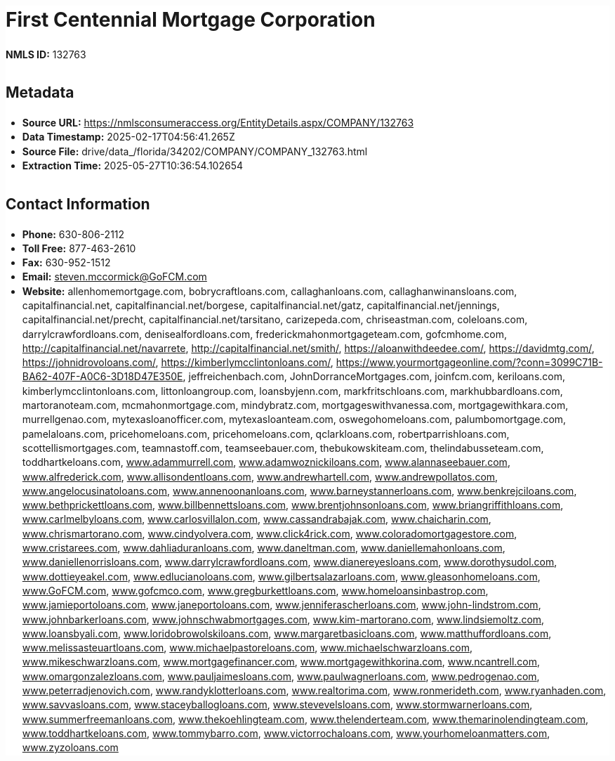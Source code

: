 # First Centennial Mortgage Corporation

**NMLS ID:** 132763

## Metadata
- **Source URL:** https://nmlsconsumeraccess.org/EntityDetails.aspx/COMPANY/132763
- **Data Timestamp:** 2025-02-17T04:56:41.265Z
- **Source File:** drive/data_/florida/34202/COMPANY/COMPANY_132763.html
- **Extraction Time:** 2025-05-27T10:36:54.102654

## Contact Information
- **Phone:** 630-806-2112
- **Toll Free:** 877-463-2610
- **Fax:** 630-952-1512
- **Email:** steven.mccormick@GoFCM.com
- **Website:** allenhomemortgage.com, bobrycraftloans.com, callaghanloans.com, callaghanwinansloans.com, capitalfinancial.net, capitalfinancial.net/borgese, capitalfinancial.net/gatz, capitalfinancial.net/jennings, capitalfinancial.net/precht, capitalfinancial.net/tarsitano, carizepeda.com, chriseastman.com, coleloans.com, darrylcrawfordloans.com, denisealfordloans.com, frederickmahonmortgageteam.com, gofcmhome.com, http://capitalfinancial.net/navarrete, http://capitalfinancial.net/smith/, https://aloanwithdeedee.com/, https://davidmtg.com/, https://johnidrovoloans.com/, https://kimberlymcclintonloans.com/, https://www.yourmortgageonline.com/?conn=3099C71B-BA62-407F-A0C6-3D18D47E350E, jeffreichenbach.com, JohnDorranceMortgages.com, joinfcm.com, keriloans.com, kimberlymcclintonloans.com, littonloangroup.com, loansbyjenn.com, markfritschloans.com, markhubbardloans.com, martoranoteam.com, mcmahonmortgage.com, mindybratz.com, mortgageswithvanessa.com, mortgagewithkara.com, murrellgenao.com, mytexasloanofficer.com, mytexasloanteam.com, oswegohomeloans.com, palumbomortgage.com, pamelaloans.com, pricehomeloans.com, pricehomeloans.com, qclarkloans.com, robertparrishloans.com, scottellismortgages.com, teamnastoff.com, teamseebauer.com, thebukowskiteam.com, thelindabusseteam.com, toddhartkeloans.com, www.adammurrell.com, www.adamwoznickiloans.com, www.alannaseebauer.com, www.alfrederick.com, www.allisondentloans.com, www.andrewhartell.com, www.andrewpollatos.com, www.angelocusinatoloans.com, www.annenoonanloans.com, www.barneystannerloans.com, www.benkrejciloans.com, www.bethprickettloans.com, www.billbennettsloans.com, www.brentjohnsonloans.com, www.briangriffithloans.com, www.carlmelbyloans.com, www.carlosvillalon.com, www.cassandrabajak.com, www.chaicharin.com, www.chrismartorano.com, www.cindyolvera.com, www.click4rick.com, www.coloradomortgagestore.com, www.cristarees.com, www.dahliaduranloans.com, www.daneltman.com, www.daniellemahonloans.com, www.daniellenorrisloans.com, www.darrylcrawfordloans.com, www.dianereyesloans.com, www.dorothysudol.com, www.dottieyeakel.com, www.edlucianoloans.com, www.gilbertsalazarloans.com, www.gleasonhomeloans.com, www.GoFCM.com, www.gofcmco.com, www.gregburkettloans.com, www.homeloansinbastrop.com, www.jamieportoloans.com, www.janeportoloans.com, www.jenniferascherloans.com, www.john-lindstrom.com, www.johnbarkerloans.com, www.johnschwabmortgages.com, www.kim-martorano.com, www.lindsiemoltz.com, www.loansbyali.com, www.loridobrowolskiloans.com, www.margaretbasicloans.com, www.matthuffordloans.com, www.melissasteuartloans.com, www.michaelpastoreloans.com, www.michaelschwarzloans.com, www.mikeschwarzloans.com, www.mortgagefinancer.com, www.mortgagewithkorina.com, www.ncantrell.com, www.omargonzalezloans.com, www.pauljaimesloans.com, www.paulwagnerloans.com, www.pedrogenao.com, www.peterradjenovich.com, www.randyklotterloans.com, www.realtorima.com, www.ronmerideth.com, www.ryanhaden.com, www.savvasloans.com, www.staceyballogloans.com, www.stevevelsloans.com, www.stormwarnerloans.com, www.summerfreemanloans.com, www.thekoehlingteam.com, www.thelenderteam.com, www.themarinolendingteam.com, www.toddhartkeloans.com, www.tommybarro.com, www.victorrochaloans.com, www.yourhomeloanmatters.com, www.zyzoloans.com
